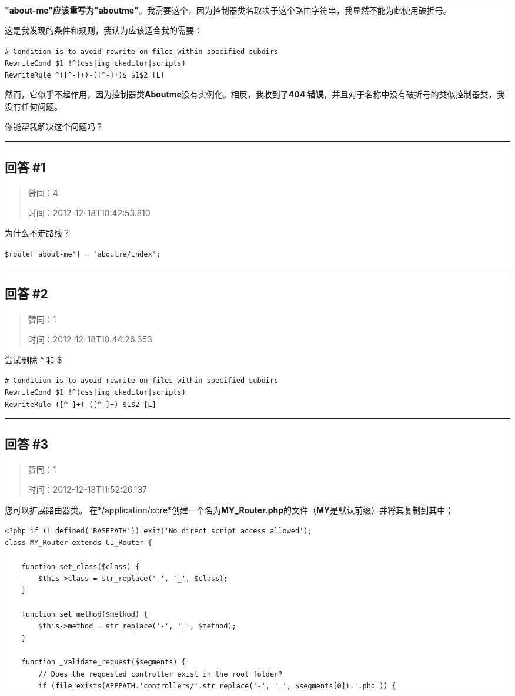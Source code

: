 **"about-me"**应该重写为**"aboutme"**。我需要这个，因为控制器类名取决于这个路由字符串，我显然不能为此使用破折号。

这是我发现的条件和规则，我认为应该适合我的需要：

```
# Condition is to avoid rewrite on files within specified subdirs
RewriteCond $1 !^(css|img|ckeditor|scripts)
RewriteRule ^([^-]+)-([^-]+)$ $1$2 [L] 
```

然而，它似乎不起作用，因为控制器类**Aboutme**没有实例化。相反，我收到了**404 错误**，并且对于名称中没有破折号的类似控制器类，我没有任何问题。

你能帮我解决这个问题吗？

* * *

## 回答 #1

> 赞同：4
> 
> 时间：2012-12-18T10:42:53.810

为什么不走路线？

```
$route['about-me'] = 'aboutme/index'; 
```

* * *

## 回答 #2

> 赞同：1
> 
> 时间：2012-12-18T10:44:26.353

尝试删除 ^ 和 $

```
# Condition is to avoid rewrite on files within specified subdirs
RewriteCond $1 !^(css|img|ckeditor|scripts)
RewriteRule ([^-]+)-([^-]+) $1$2 [L] 
```

* * *

## 回答 #3

> 赞同：1
> 
> 时间：2012-12-18T11:52:26.137

您可以扩展路由器类。
在*/application/core*创建一个名为**MY_Router.php**的文件（**MY**是默认前缀）并将其复制到其中；

```
<?php if (! defined('BASEPATH')) exit('No direct script access allowed');
class MY_Router extends CI_Router {

    function set_class($class) {
        $this->class = str_replace('-', '_', $class);
    }

    function set_method($method) {
        $this->method = str_replace('-', '_', $method);
    }

    function _validate_request($segments) {
        // Does the requested controller exist in the root folder?
        if (file_exists(APPPATH.'controllers/'.str_replace('-', '_', $segments[0]).'.php')) {
```